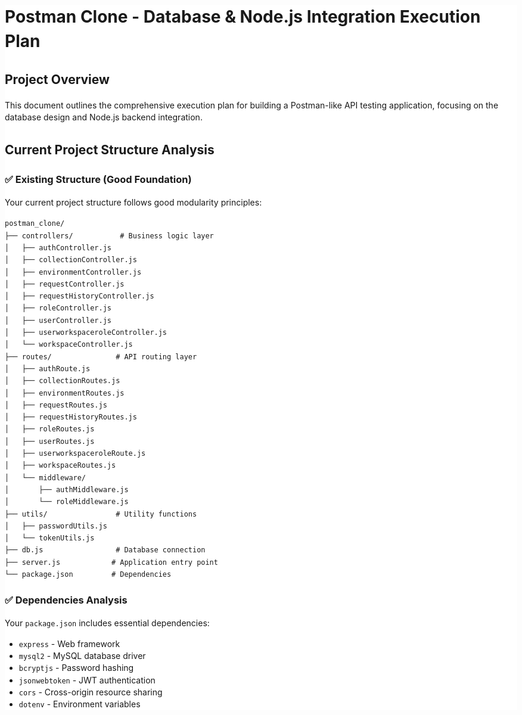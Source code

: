 # Postman Clone - Database & Node.js Integration Execution Plan

## Project Overview
This document outlines the comprehensive execution plan for building a Postman-like API testing application, focusing on the database design and Node.js backend integration.

## Current Project Structure Analysis

### ✅ Existing Structure (Good Foundation)
Your current project structure follows good modularity principles:

```
postman_clone/
├── controllers/           # Business logic layer
│   ├── authController.js
│   ├── collectionController.js
│   ├── environmentController.js
│   ├── requestController.js
│   ├── requestHistoryController.js
│   ├── roleController.js
│   ├── userController.js
│   ├── userworkspaceroleController.js
│   └── workspaceController.js
├── routes/               # API routing layer
│   ├── authRoute.js
│   ├── collectionRoutes.js
│   ├── environmentRoutes.js
│   ├── requestRoutes.js
│   ├── requestHistoryRoutes.js
│   ├── roleRoutes.js
│   ├── userRoutes.js
│   ├── userworkspaceroleRoute.js
│   ├── workspaceRoutes.js
│   └── middleware/
│       ├── authMiddleware.js
│       └── roleMiddleware.js
├── utils/                # Utility functions
│   ├── passwordUtils.js
│   └── tokenUtils.js
├── db.js                 # Database connection
├── server.js            # Application entry point
└── package.json         # Dependencies
```

### ✅ Dependencies Analysis
Your `package.json` includes essential dependencies:
- `express` - Web framework
- `mysql2` - MySQL database driver
- `bcryptjs` - Password hashing
- `jsonwebtoken` - JWT authentication
- `cors` - Cross-origin resource sharing
- `dotenv` - Environment variables
